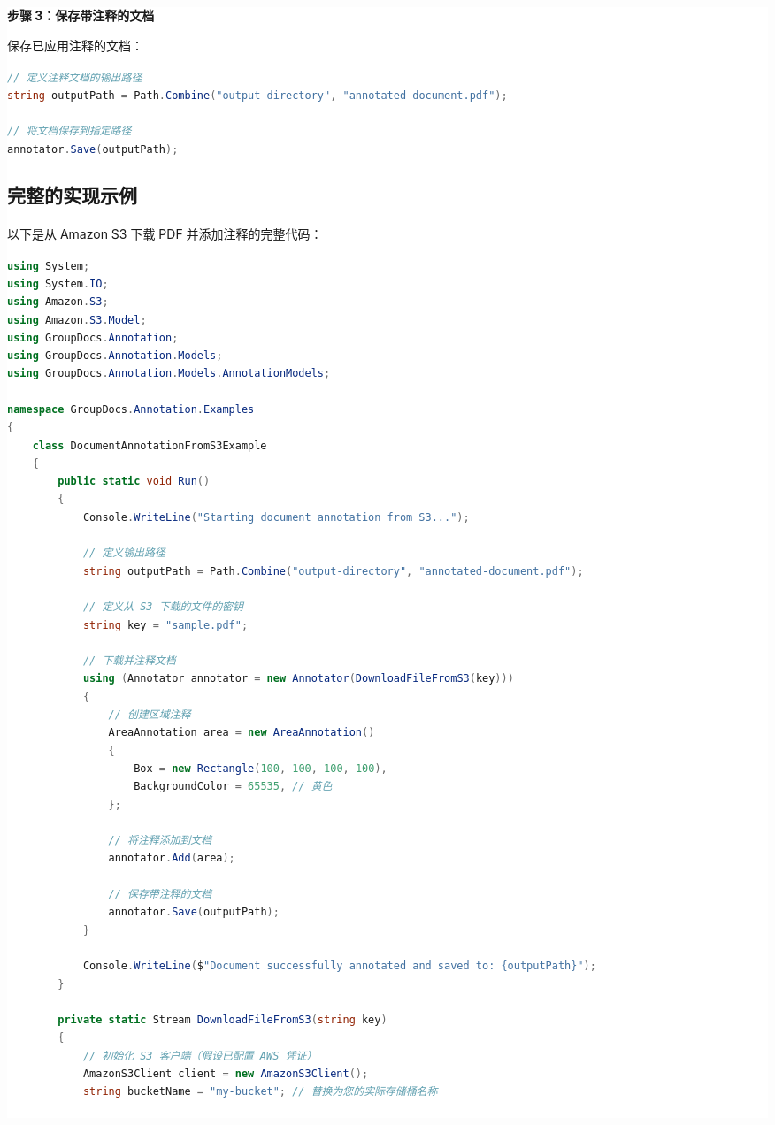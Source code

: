 **步骤 3：保存带注释的文档**

保存已应用注释的文档：

```csharp
// 定义注释文档的输出路径
string outputPath = Path.Combine("output-directory", "annotated-document.pdf");

// 将文档保存到指定路径
annotator.Save(outputPath);
```

## 完整的实现示例

以下是从 Amazon S3 下载 PDF 并添加注释的完整代码：

```csharp
using System;
using System.IO;
using Amazon.S3;
using Amazon.S3.Model;
using GroupDocs.Annotation;
using GroupDocs.Annotation.Models;
using GroupDocs.Annotation.Models.AnnotationModels;

namespace GroupDocs.Annotation.Examples
{
    class DocumentAnnotationFromS3Example
    {
        public static void Run()
        {
            Console.WriteLine("Starting document annotation from S3...");
            
            // 定义输出路径
            string outputPath = Path.Combine("output-directory", "annotated-document.pdf");
            
            // 定义从 S3 下载的文件的密钥
            string key = "sample.pdf";
            
            // 下载并注释文档
            using (Annotator annotator = new Annotator(DownloadFileFromS3(key)))
            {
                // 创建区域注释
                AreaAnnotation area = new AreaAnnotation()
                {
                    Box = new Rectangle(100, 100, 100, 100),
                    BackgroundColor = 65535, // 黄色
                };
                
                // 将注释添加到文档
                annotator.Add(area);
                
                // 保存带注释的文档
                annotator.Save(outputPath);
            }
            
            Console.WriteLine($"Document successfully annotated and saved to: {outputPath}");
        }
        
        private static Stream DownloadFileFromS3(string key)
        {
            // 初始化 S3 客户端（假设已配置 AWS 凭证）
            AmazonS3Client client = new AmazonS3Client();
            string bucketName = "my-bucket"; // 替换为您的实际存储桶名称
            
```